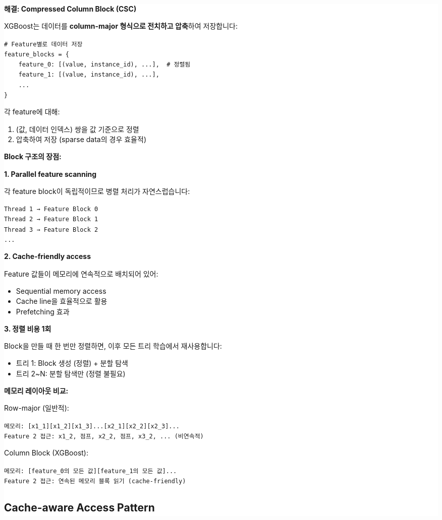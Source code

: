 **해결: Compressed Column Block (CSC)**

XGBoost는 데이터를 **column-major 형식으로 전치하고 압축**하여 저장합니다:

```
# Feature별로 데이터 저장
feature_blocks = {
    feature_0: [(value, instance_id), ...],  # 정렬됨
    feature_1: [(value, instance_id), ...],
    ...
}
```

각 feature에 대해:
1. (값, 데이터 인덱스) 쌍을 값 기준으로 정렬
2. 압축하여 저장 (sparse data의 경우 효율적)

**Block 구조의 장점:**

**1. Parallel feature scanning**

각 feature block이 독립적이므로 병렬 처리가 자연스럽습니다:

```
Thread 1 → Feature Block 0
Thread 2 → Feature Block 1
Thread 3 → Feature Block 2
...
```

**2. Cache-friendly access**

Feature 값들이 메모리에 연속적으로 배치되어 있어:
- Sequential memory access
- Cache line을 효율적으로 활용
- Prefetching 효과

**3. 정렬 비용 1회**

Block을 만들 때 한 번만 정렬하면, 이후 모든 트리 학습에서 재사용합니다:
- 트리 1: Block 생성 (정렬) + 분할 탐색
- 트리 2~N: 분할 탐색만 (정렬 불필요)

**메모리 레이아웃 비교:**

Row-major (일반적):
```
메모리: [x1_1][x1_2][x1_3]...[x2_1][x2_2][x2_3]...
Feature 2 접근: x1_2, 점프, x2_2, 점프, x3_2, ... (비연속적)
```

Column Block (XGBoost):
```
메모리: [feature_0의 모든 값][feature_1의 모든 값]...
Feature 2 접근: 연속된 메모리 블록 읽기 (cache-friendly)
```

## Cache-aware Access Pattern
